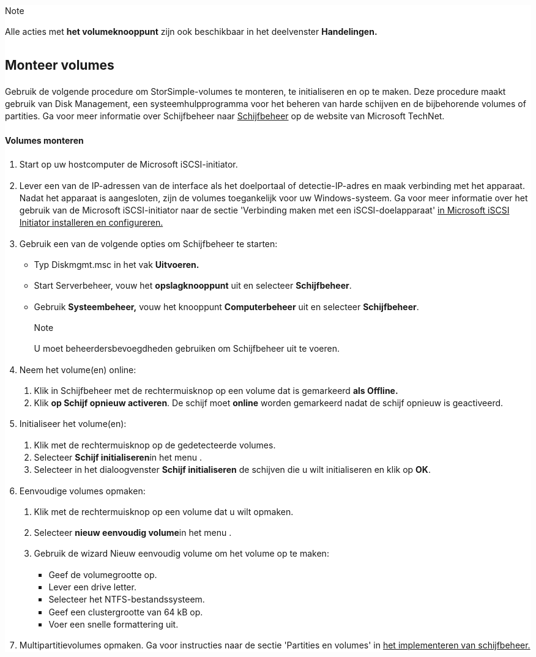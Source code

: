 > [!NOTE]
> Alle acties met **het volumeknooppunt** zijn ook beschikbaar in het deelvenster **Handelingen.**
> 
> 

## <a name="mount-volumes"></a>Monteer volumes
Gebruik de volgende procedure om StorSimple-volumes te monteren, te initialiseren en op te maken. Deze procedure maakt gebruik van Disk Management, een systeemhulpprogramma voor het beheren van harde schijven en de bijbehorende volumes of partities. Ga voor meer informatie over Schijfbeheer naar [Schijfbeheer](https://technet.microsoft.com/library/cc770943.aspx) op de website van Microsoft TechNet.

#### <a name="to-mount-volumes"></a>Volumes monteren
1. Start op uw hostcomputer de Microsoft iSCSI-initiator.
2. Lever een van de IP-adressen van de interface als het doelportaal of detectie-IP-adres en maak verbinding met het apparaat. Nadat het apparaat is aangesloten, zijn de volumes toegankelijk voor uw Windows-systeem. Ga voor meer informatie over het gebruik van de Microsoft iSCSI-initiator naar de sectie 'Verbinding maken met een iSCSI-doelapparaat' [in Microsoft iSCSI Initiator installeren en configureren.][1]
3. Gebruik een van de volgende opties om Schijfbeheer te starten:
   
   * Typ Diskmgmt.msc in het vak **Uitvoeren.**
   * Start Serverbeheer, vouw het **opslagknooppunt** uit en selecteer **Schijfbeheer**.
   * Gebruik **Systeembeheer,** vouw het knooppunt **Computerbeheer** uit en selecteer **Schijfbeheer**. 
     
     > [!NOTE]
     > U moet beheerdersbevoegdheden gebruiken om Schijfbeheer uit te voeren.
     > 
     > 
4. Neem het volume(en) online:
   
   1. Klik in Schijfbeheer met de rechtermuisknop op een volume dat is gemarkeerd **als Offline.**
   2. Klik **op Schijf opnieuw activeren**. De schijf moet **online** worden gemarkeerd nadat de schijf opnieuw is geactiveerd.
5. Initialiseer het volume(en):
   
   1. Klik met de rechtermuisknop op de gedetecteerde volumes.
   2. Selecteer **Schijf initialiseren**in het menu .
   3. Selecteer in het dialoogvenster **Schijf initialiseren** de schijven die u wilt initialiseren en klik op **OK**.
6. Eenvoudige volumes opmaken:
   
   1. Klik met de rechtermuisknop op een volume dat u wilt opmaken.
   2. Selecteer **nieuw eenvoudig volume**in het menu .
   3. Gebruik de wizard Nieuw eenvoudig volume om het volume op te maken:
      
      * Geef de volumegrootte op.
      * Lever een drive letter.
      * Selecteer het NTFS-bestandssysteem.
      * Geef een clustergrootte van 64 kB op.
      * Voer een snelle formattering uit.
7. Multipartitievolumes opmaken. Ga voor instructies naar de sectie 'Partities en volumes' in [het implementeren van schijfbeheer.](https://msdn.microsoft.com/library/dd163556.aspx)


[1]: https://msdn.microsoft.com/library/ee338480(v=ws.10).aspx